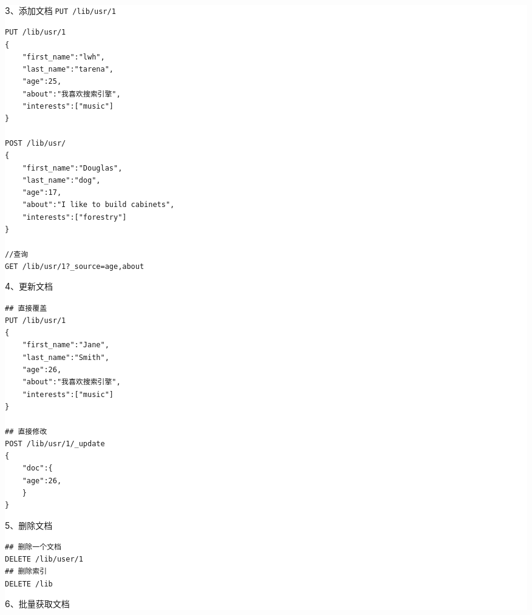 3、添加文档 `PUT /lib/usr/1`
```
PUT /lib/usr/1
{
    "first_name":"lwh",
    "last_name":"tarena",
    "age":25,
    "about":"我喜欢搜索引擎",
    "interests":["music"]
}

POST /lib/usr/
{
    "first_name":"Douglas",
    "last_name":"dog",
    "age":17,
    "about":"I like to build cabinets",
    "interests":["forestry"]
}

//查询
GET /lib/usr/1?_source=age,about
```

4、更新文档
```
## 直接覆盖
PUT /lib/usr/1
{
    "first_name":"Jane",
    "last_name":"Smith",
    "age":26,
    "about":"我喜欢搜索引擎",
    "interests":["music"]
}

## 直接修改
POST /lib/usr/1/_update  
{
    "doc":{
    "age":26,
    }
}
```
5、删除文档
```
## 删除一个文档
DELETE /lib/user/1 
## 删除索引
DELETE /lib
```
6、批量获取文档
